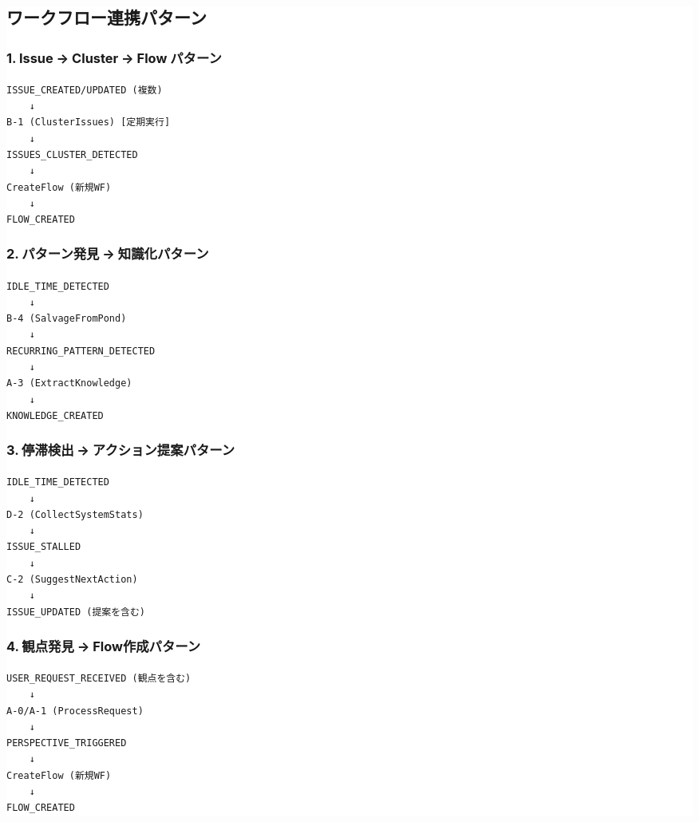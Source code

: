 ## ワークフロー連携パターン

### 1. Issue → Cluster → Flow パターン
```
ISSUE_CREATED/UPDATED (複数)
    ↓
B-1 (ClusterIssues) [定期実行]
    ↓
ISSUES_CLUSTER_DETECTED
    ↓
CreateFlow (新規WF)
    ↓
FLOW_CREATED
```

### 2. パターン発見 → 知識化パターン
```
IDLE_TIME_DETECTED
    ↓
B-4 (SalvageFromPond)
    ↓
RECURRING_PATTERN_DETECTED
    ↓
A-3 (ExtractKnowledge)
    ↓
KNOWLEDGE_CREATED
```

### 3. 停滞検出 → アクション提案パターン
```
IDLE_TIME_DETECTED
    ↓
D-2 (CollectSystemStats)
    ↓
ISSUE_STALLED
    ↓
C-2 (SuggestNextAction)
    ↓
ISSUE_UPDATED (提案を含む)
```

### 4. 観点発見 → Flow作成パターン
```
USER_REQUEST_RECEIVED (観点を含む)
    ↓
A-0/A-1 (ProcessRequest)
    ↓
PERSPECTIVE_TRIGGERED
    ↓
CreateFlow (新規WF)
    ↓
FLOW_CREATED
```
